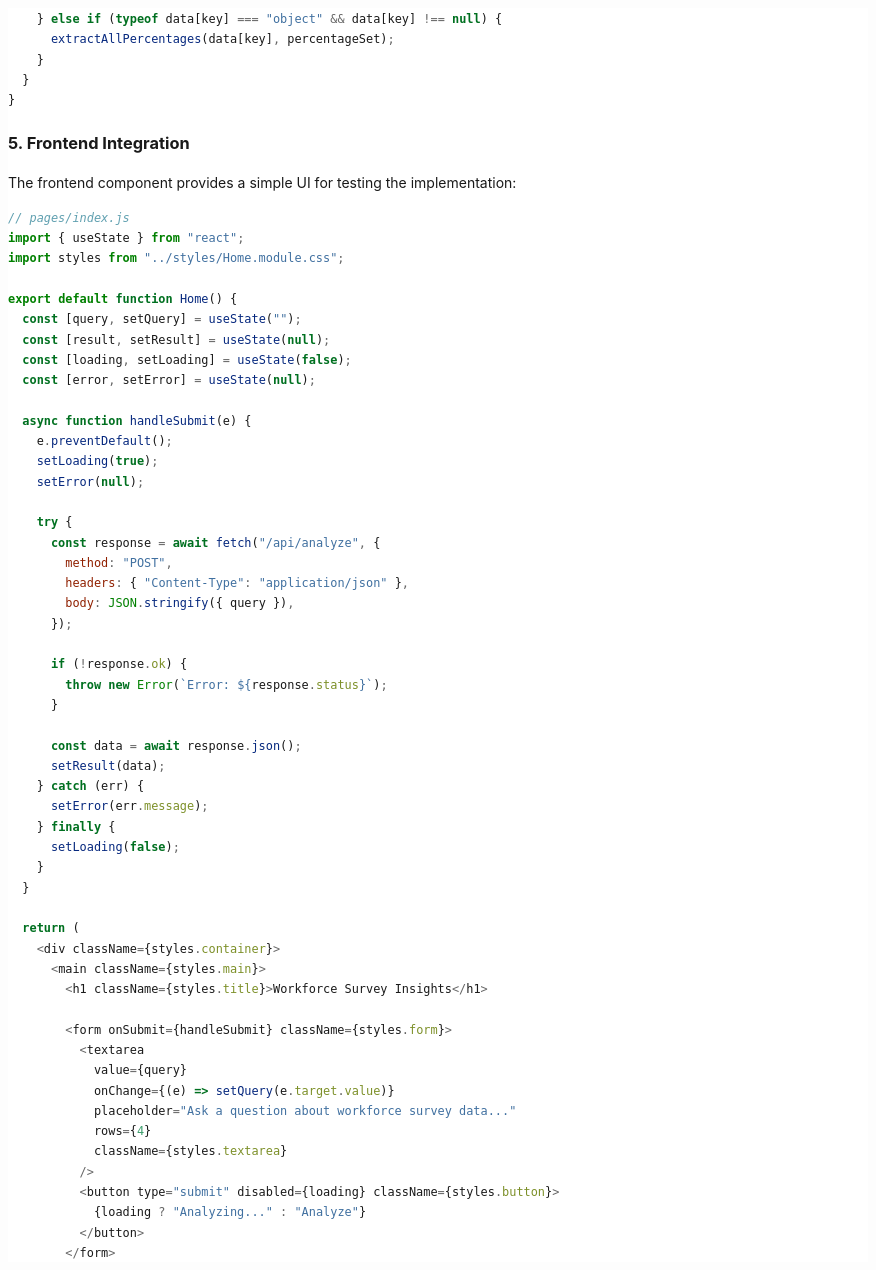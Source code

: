 ```javascript
    } else if (typeof data[key] === "object" && data[key] !== null) {
      extractAllPercentages(data[key], percentageSet);
    }
  }
}
```

### 5. Frontend Integration

The frontend component provides a simple UI for testing the implementation:

```javascript
// pages/index.js
import { useState } from "react";
import styles from "../styles/Home.module.css";

export default function Home() {
  const [query, setQuery] = useState("");
  const [result, setResult] = useState(null);
  const [loading, setLoading] = useState(false);
  const [error, setError] = useState(null);

  async function handleSubmit(e) {
    e.preventDefault();
    setLoading(true);
    setError(null);

    try {
      const response = await fetch("/api/analyze", {
        method: "POST",
        headers: { "Content-Type": "application/json" },
        body: JSON.stringify({ query }),
      });

      if (!response.ok) {
        throw new Error(`Error: ${response.status}`);
      }

      const data = await response.json();
      setResult(data);
    } catch (err) {
      setError(err.message);
    } finally {
      setLoading(false);
    }
  }

  return (
    <div className={styles.container}>
      <main className={styles.main}>
        <h1 className={styles.title}>Workforce Survey Insights</h1>

        <form onSubmit={handleSubmit} className={styles.form}>
          <textarea
            value={query}
            onChange={(e) => setQuery(e.target.value)}
            placeholder="Ask a question about workforce survey data..."
            rows={4}
            className={styles.textarea}
          />
          <button type="submit" disabled={loading} className={styles.button}>
            {loading ? "Analyzing..." : "Analyze"}
          </button>
        </form>
```